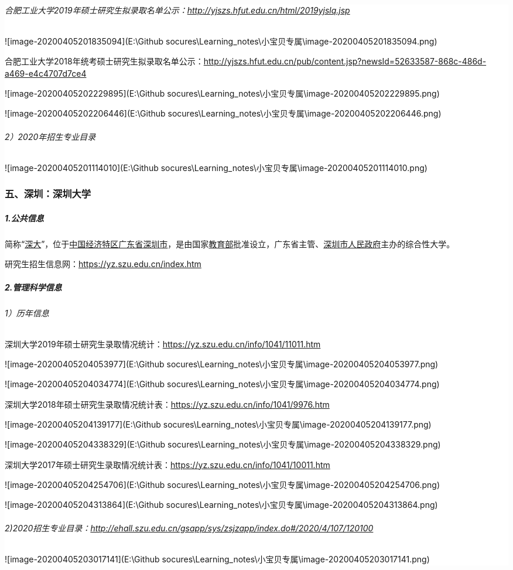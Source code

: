 ###### 合肥工业大学2019年硕士研究生拟录取名单公示：http://yjszs.hfut.edu.cn/html/2019yjslq.jsp

![image-20200405201835094](E:\Github socures\Learning_notes\小宝贝专属\image-20200405201835094.png)

合肥工业大学2018年统考硕士研究生拟录取名单公示：http://yjszs.hfut.edu.cn/pub/content.jsp?newsId=52633587-868c-486d-a469-e4c4707d7ce4    

![image-20200405202229895](E:\Github socures\Learning_notes\小宝贝专属\image-20200405202229895.png)

![image-20200405202206446](E:\Github socures\Learning_notes\小宝贝专属\image-20200405202206446.png)

###### 2）2020年招生专业目录

![image-20200405201114010](E:\Github socures\Learning_notes\小宝贝专属\image-20200405201114010.png)



### 五、深圳：深圳大学

##### 1.公共信息

简称“[深大](https://baike.baidu.com/item/深大/8937105)”，位于[中国经济特区](https://baike.baidu.com/item/中国经济特区/150925)[广东省](https://baike.baidu.com/item/广东省)[深圳市](https://baike.baidu.com/item/深圳市/11044365)，是由国家[教育部](https://baike.baidu.com/item/教育部/239078)批准设立，广东省主管、[深圳市人民政府](https://baike.baidu.com/item/深圳市人民政府/5536701)主办的综合性大学。

研究生招生信息网：https://yz.szu.edu.cn/index.htm

##### 2.管理科学信息

###### 1）历年信息

深圳大学2019年硕士研究生录取情况统计：https://yz.szu.edu.cn/info/1041/11011.htm

![image-20200405204053977](E:\Github socures\Learning_notes\小宝贝专属\image-20200405204053977.png)

![image-20200405204034774](E:\Github socures\Learning_notes\小宝贝专属\image-20200405204034774.png)

深圳大学2018年硕士研究生录取情况统计表：https://yz.szu.edu.cn/info/1041/9976.htm

![image-20200405204139177](E:\Github socures\Learning_notes\小宝贝专属\image-20200405204139177.png)

![image-20200405204338329](E:\Github socures\Learning_notes\小宝贝专属\image-20200405204338329.png)

深圳大学2017年硕士研究生录取情况统计表：https://yz.szu.edu.cn/info/1041/10011.htm

![image-20200405204254706](E:\Github socures\Learning_notes\小宝贝专属\image-20200405204254706.png)

![image-20200405204313864](E:\Github socures\Learning_notes\小宝贝专属\image-20200405204313864.png)

###### 2)2020招生专业目录：http://ehall.szu.edu.cn/gsapp/sys/zsjzapp/index.do#/2020/4/107/120100

![image-20200405203017141](E:\Github socures\Learning_notes\小宝贝专属\image-20200405203017141.png)